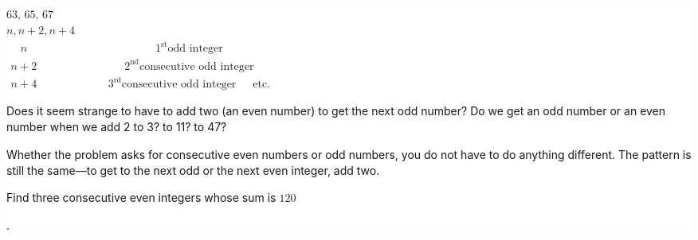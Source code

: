 <div data-type="equation" class="equation unnumbered" data-label="">
<math xmlns="http://www.w3.org/1998/Math/MathML"><mtext>63, 65, 67</mtext></math>
</div>

<div data-type="equation" class="equation unnumbered" data-label="">
<math xmlns="http://www.w3.org/1998/Math/MathML"><mi>n</mi><mo>,</mo><mi>n</mi><mo>+</mo><mn>2</mn><mo>,</mo><mi>n</mi><mo>+</mo><mn>4</mn></math>
</div>

<div data-type="equation" class="equation unnumbered" data-label="">
<math xmlns="http://www.w3.org/1998/Math/MathML"><mtable> <mtr><mtd columnalign="left"><mi>n</mi></mtd><mtd /><mtd /><mtd columnalign="left"><mspace width="4em" /><mrow><msup><mn>1</mn><mtext>st</mtext></msup><mtext>odd integer</mtext></mrow></mtd></mtr> <mtr><mtd columnalign="left"><mi>n</mi><mo>+</mo><mn>2</mn></mtd><mtd /><mtd /><mtd columnalign="left"><mspace width="4em" /><mrow><msup><mn>2</mn><mtext>nd</mtext></msup><mtext>consecutive odd integer</mtext></mrow></mtd></mtr> <mtr><mtd columnalign="left"><mi>n</mi><mo>+</mo><mn>4</mn></mtd><mtd /><mtd /><mtd columnalign="left"><mspace width="4em" /><mrow><msup><mn>3</mn><mtext>rd</mtext></msup><mtext>consecutive odd integer</mtext><mspace width="1.5em" /><mtext>etc.</mtext></mrow></mtd></mtr></mtable></math>
</div>

Does it seem strange to have to add two (an even number) to get the next odd number? Do we get an odd number or an even number when we add 2 to 3? to 11? to 47?

Whether the problem asks for consecutive even numbers or odd numbers, you do not have to do anything different. The pattern is still the same—to get to the next odd or the next even integer, add two.

<div data-type="example" class="example">
<div data-type="exercise" class="exercise">
<div data-type="problem" class="problem" markdown="1">
Find three consecutive even integers whose sum is <math xmlns="http://www.w3.org/1998/Math/MathML"><mrow><mn>120</mn></mrow></math>

.

</div>
<div data-type="solution" class="solution" markdown="1">